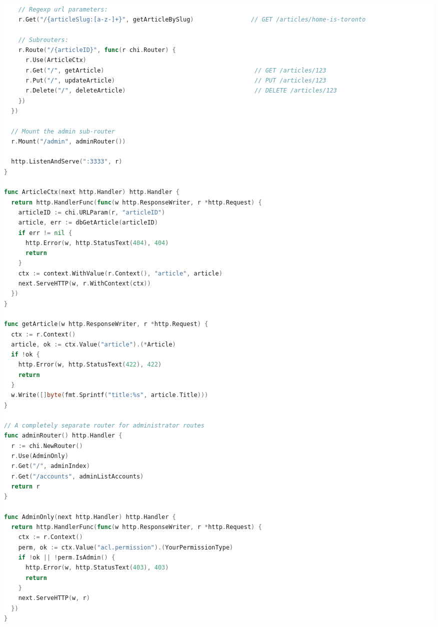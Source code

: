 ```go
    // Regexp url parameters:
    r.Get("/{articleSlug:[a-z-]+}", getArticleBySlug)                // GET /articles/home-is-toronto

    // Subrouters:
    r.Route("/{articleID}", func(r chi.Router) {
      r.Use(ArticleCtx)
      r.Get("/", getArticle)                                          // GET /articles/123
      r.Put("/", updateArticle)                                       // PUT /articles/123
      r.Delete("/", deleteArticle)                                    // DELETE /articles/123
    })
  })

  // Mount the admin sub-router
  r.Mount("/admin", adminRouter())

  http.ListenAndServe(":3333", r)
}

func ArticleCtx(next http.Handler) http.Handler {
  return http.HandlerFunc(func(w http.ResponseWriter, r *http.Request) {
    articleID := chi.URLParam(r, "articleID")
    article, err := dbGetArticle(articleID)
    if err != nil {
      http.Error(w, http.StatusText(404), 404)
      return
    }
    ctx := context.WithValue(r.Context(), "article", article)
    next.ServeHTTP(w, r.WithContext(ctx))
  })
}

func getArticle(w http.ResponseWriter, r *http.Request) {
  ctx := r.Context()
  article, ok := ctx.Value("article").(*Article)
  if !ok {
    http.Error(w, http.StatusText(422), 422)
    return
  }
  w.Write([]byte(fmt.Sprintf("title:%s", article.Title)))
}

// A completely separate router for administrator routes
func adminRouter() http.Handler {
  r := chi.NewRouter()
  r.Use(AdminOnly)
  r.Get("/", adminIndex)
  r.Get("/accounts", adminListAccounts)
  return r
}

func AdminOnly(next http.Handler) http.Handler {
  return http.HandlerFunc(func(w http.ResponseWriter, r *http.Request) {
    ctx := r.Context()
    perm, ok := ctx.Value("acl.permission").(YourPermissionType)
    if !ok || !perm.IsAdmin() {
      http.Error(w, http.StatusText(403), 403)
      return
    }
    next.ServeHTTP(w, r)
  })
}
```

[AllowContentEncoding]: https://pkg.go.dev/github.com/go-chi/chi/middleware#AllowContentEncoding
[AllowContentType]: https://pkg.go.dev/github.com/go-chi/chi/middleware#AllowContentType
[BasicAuth]: https://pkg.go.dev/github.com/go-chi/chi/middleware#BasicAuth
[Compress]: https://pkg.go.dev/github.com/go-chi/chi/middleware#Compress
[ContentCharset]: https://pkg.go.dev/github.com/go-chi/chi/middleware#ContentCharset
[CleanPath]: https://pkg.go.dev/github.com/go-chi/chi/middleware#CleanPath
[GetHead]: https://pkg.go.dev/github.com/go-chi/chi/middleware#GetHead
[GetReqID]: https://pkg.go.dev/github.com/go-chi/chi/middleware#GetReqID
[Heartbeat]: https://pkg.go.dev/github.com/go-chi/chi/middleware#Heartbeat
[Logger]: https://pkg.go.dev/github.com/go-chi/chi/middleware#Logger
[NoCache]: https://pkg.go.dev/github.com/go-chi/chi/middleware#NoCache
[Profiler]: https://pkg.go.dev/github.com/go-chi/chi/middleware#Profiler
[RealIP]: https://pkg.go.dev/github.com/go-chi/chi/middleware#RealIP
[Recoverer]: https://pkg.go.dev/github.com/go-chi/chi/middleware#Recoverer
[RedirectSlashes]: https://pkg.go.dev/github.com/go-chi/chi/middleware#RedirectSlashes
[RequestLogger]: https://pkg.go.dev/github.com/go-chi/chi/middleware#RequestLogger
[RequestID]: https://pkg.go.dev/github.com/go-chi/chi/middleware#RequestID
[RouteHeaders]: https://pkg.go.dev/github.com/go-chi/chi/middleware#RouteHeaders
[SetHeader]: https://pkg.go.dev/github.com/go-chi/chi/middleware#SetHeader
[StripSlashes]: https://pkg.go.dev/github.com/go-chi/chi/middleware#StripSlashes
[Sunset]: https://pkg.go.dev/github.com/go-chi/chi/middleware#Sunset
[Throttle]: https://pkg.go.dev/github.com/go-chi/chi/middleware#Throttle
[ThrottleBacklog]: https://pkg.go.dev/github.com/go-chi/chi/middleware#ThrottleBacklog
[ThrottleWithOpts]: https://pkg.go.dev/github.com/go-chi/chi/middleware#ThrottleWithOpts
[Timeout]: https://pkg.go.dev/github.com/go-chi/chi/middleware#Timeout
[URLFormat]: https://pkg.go.dev/github.com/go-chi/chi/middleware#URLFormat
[WithLogEntry]: https://pkg.go.dev/github.com/go-chi/chi/middleware#WithLogEntry
[WithValue]: https://pkg.go.dev/github.com/go-chi/chi/middleware#WithValue
[Compressor]: https://pkg.go.dev/github.com/go-chi/chi/middleware#Compressor
[DefaultLogFormatter]: https://pkg.go.dev/github.com/go-chi/chi/middleware#DefaultLogFormatter
[EncoderFunc]: https://pkg.go.dev/github.com/go-chi/chi/middleware#EncoderFunc
[HeaderRoute]: https://pkg.go.dev/github.com/go-chi/chi/middleware#HeaderRoute
[HeaderRouter]: https://pkg.go.dev/github.com/go-chi/chi/middleware#HeaderRouter
[LogEntry]: https://pkg.go.dev/github.com/go-chi/chi/middleware#LogEntry
[LogFormatter]: https://pkg.go.dev/github.com/go-chi/chi/middleware#LogFormatter
[LoggerInterface]: https://pkg.go.dev/github.com/go-chi/chi/middleware#LoggerInterface
[ThrottleOpts]: https://pkg.go.dev/github.com/go-chi/chi/middleware#ThrottleOpts
[WrapResponseWriter]: https://pkg.go.dev/github.com/go-chi/chi/middleware#WrapResponseWriter
[GoDoc]: https://pkg.go.dev/github.com/go-chi/chi/v5
[GoDoc Widget]: https://godoc.org/github.com/go-chi/chi?status.svg
[Travis]: https://travis-ci.org/go-chi/chi
[Travis Widget]: https://travis-ci.org/go-chi/chi.svg?branch=master